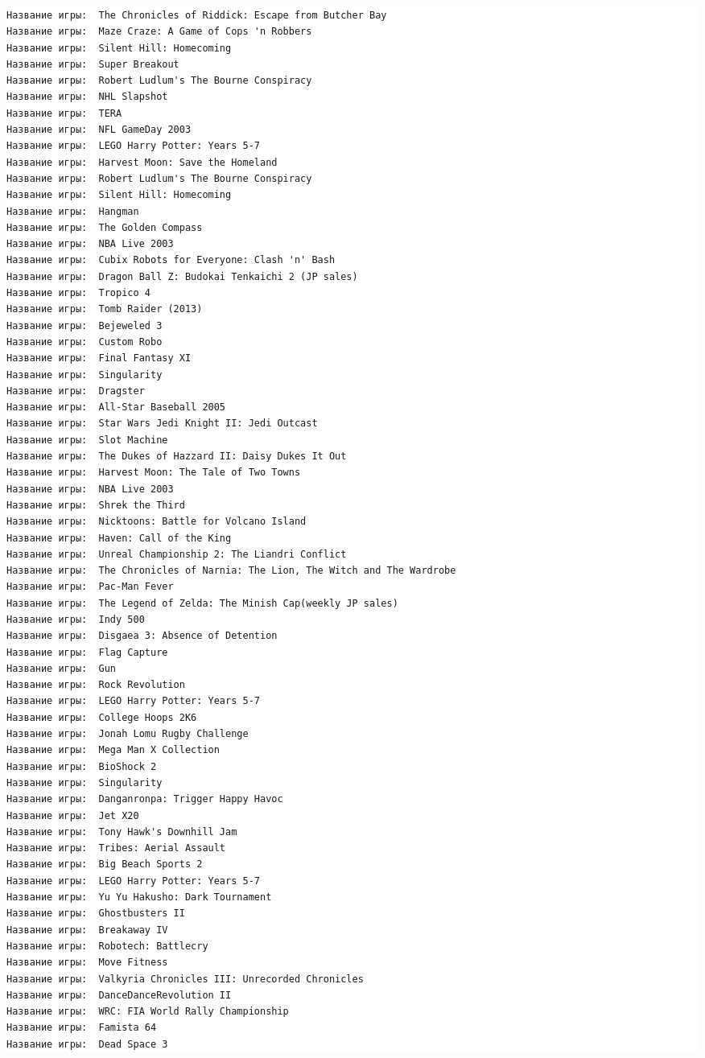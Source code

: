     Название игры:  The Chronicles of Riddick: Escape from Butcher Bay
    Название игры:  Maze Craze: A Game of Cops 'n Robbers
    Название игры:  Silent Hill: Homecoming
    Название игры:  Super Breakout
    Название игры:  Robert Ludlum's The Bourne Conspiracy
    Название игры:  NHL Slapshot
    Название игры:  TERA
    Название игры:  NFL GameDay 2003
    Название игры:  LEGO Harry Potter: Years 5-7
    Название игры:  Harvest Moon: Save the Homeland
    Название игры:  Robert Ludlum's The Bourne Conspiracy
    Название игры:  Silent Hill: Homecoming
    Название игры:  Hangman
    Название игры:  The Golden Compass
    Название игры:  NBA Live 2003
    Название игры:  Cubix Robots for Everyone: Clash 'n' Bash
    Название игры:  Dragon Ball Z: Budokai Tenkaichi 2 (JP sales)
    Название игры:  Tropico 4
    Название игры:  Tomb Raider (2013)
    Название игры:  Bejeweled 3
    Название игры:  Custom Robo
    Название игры:  Final Fantasy XI
    Название игры:  Singularity
    Название игры:  Dragster
    Название игры:  All-Star Baseball 2005
    Название игры:  Star Wars Jedi Knight II: Jedi Outcast
    Название игры:  Slot Machine
    Название игры:  The Dukes of Hazzard II: Daisy Dukes It Out
    Название игры:  Harvest Moon: The Tale of Two Towns
    Название игры:  NBA Live 2003
    Название игры:  Shrek the Third
    Название игры:  Nicktoons: Battle for Volcano Island
    Название игры:  Haven: Call of the King
    Название игры:  Unreal Championship 2: The Liandri Conflict
    Название игры:  The Chronicles of Narnia: The Lion, The Witch and The Wardrobe
    Название игры:  Pac-Man Fever
    Название игры:  The Legend of Zelda: The Minish Cap(weekly JP sales)
    Название игры:  Indy 500
    Название игры:  Disgaea 3: Absence of Detention
    Название игры:  Flag Capture
    Название игры:  Gun
    Название игры:  Rock Revolution
    Название игры:  LEGO Harry Potter: Years 5-7
    Название игры:  College Hoops 2K6
    Название игры:  Jonah Lomu Rugby Challenge
    Название игры:  Mega Man X Collection
    Название игры:  BioShock 2
    Название игры:  Singularity
    Название игры:  Danganronpa: Trigger Happy Havoc
    Название игры:  Jet X20
    Название игры:  Tony Hawk's Downhill Jam
    Название игры:  Tribes: Aerial Assault
    Название игры:  Big Beach Sports 2
    Название игры:  LEGO Harry Potter: Years 5-7
    Название игры:  Yu Yu Hakusho: Dark Tournament
    Название игры:  Ghostbusters II
    Название игры:  Breakaway IV
    Название игры:  Robotech: Battlecry
    Название игры:  Move Fitness
    Название игры:  Valkyria Chronicles III: Unrecorded Chronicles
    Название игры:  DanceDanceRevolution II
    Название игры:  WRC: FIA World Rally Championship
    Название игры:  Famista 64
    Название игры:  Dead Space 3